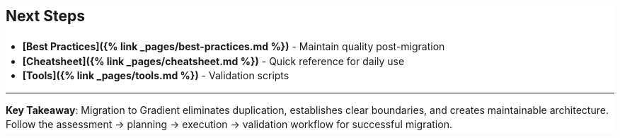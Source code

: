 
## Next Steps

- **[Best Practices]({% link _pages/best-practices.md %})** - Maintain quality post-migration
- **[Cheatsheet]({% link _pages/cheatsheet.md %})** - Quick reference for daily use
- **[Tools]({% link _pages/tools.md %})** - Validation scripts

---

**Key Takeaway**: Migration to Gradient eliminates duplication, establishes clear boundaries, and creates maintainable architecture. Follow the assessment → planning → execution → validation workflow for successful migration.
